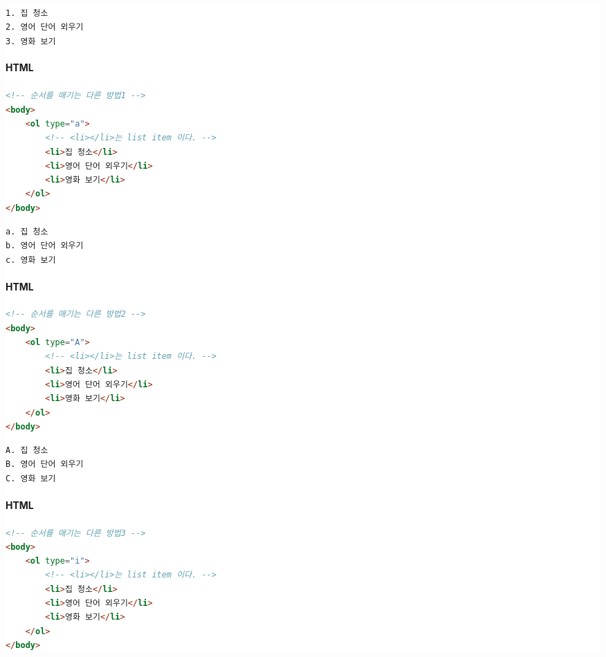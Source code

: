 ```
1. 집 청소
2. 영어 단어 외우기
3. 영화 보기
```



#### HTML

```HTML
<!-- 순서를 매기는 다른 방법1 -->
<body>
    <ol type="a">
        <!-- <li></li>는 list item 이다. -->
        <li>집 청소</li>
        <li>영어 단어 외우기</li>
        <li>영화 보기</li>
    </ol>
</body>
```

```
a. 집 청소
b. 영어 단어 외우기
c. 영화 보기
```



#### HTML

```HTML
<!-- 순서를 매기는 다른 방법2 -->
<body>
    <ol type="A">
        <!-- <li></li>는 list item 이다. -->
        <li>집 청소</li>
        <li>영어 단어 외우기</li>
        <li>영화 보기</li>
    </ol>
</body>
```

```
A. 집 청소
B. 영어 단어 외우기
C. 영화 보기
```



#### HTML

```HTML
<!-- 순서를 매기는 다른 방법3 -->
<body>
    <ol type="i">
        <!-- <li></li>는 list item 이다. -->
        <li>집 청소</li>
        <li>영어 단어 외우기</li>
        <li>영화 보기</li>
    </ol>
</body>
```
